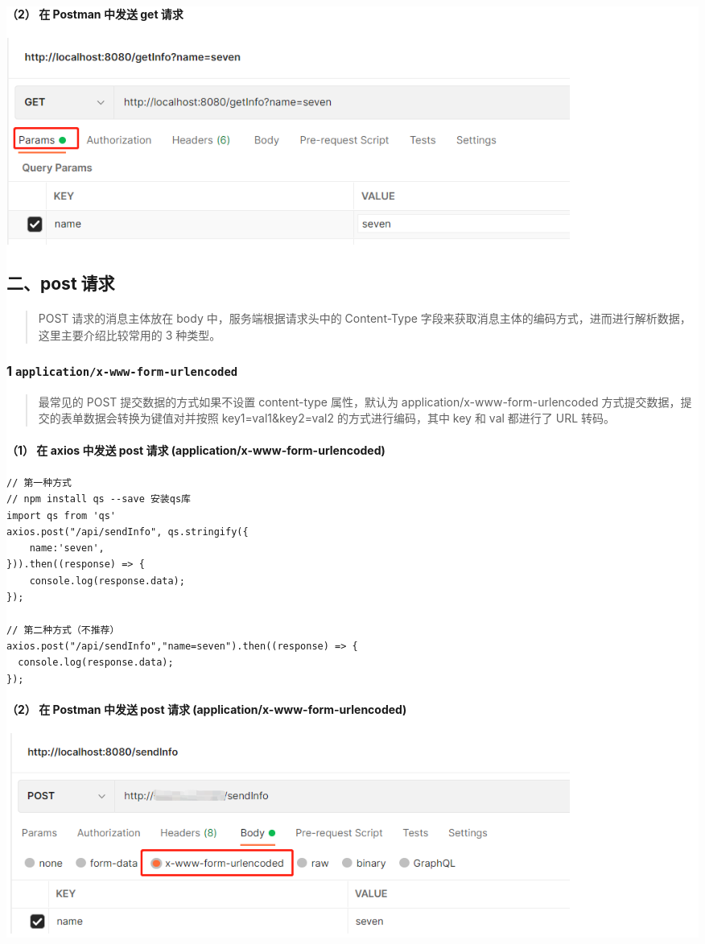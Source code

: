#### **（2） 在 Postman 中发送 get 请求**
<img src='../images/get.jpg' width="700px">
<br/>

## **二、post 请求**
> POST 请求的消息主体放在 body 中，服务端根据请求头中的 Content-Type 字段来获取消息主体的编码⽅式，进⽽进⾏解析数据，这里主要介绍比较常用的 3 种类型。

### **1 `application/x-www-form-urlencoded`**
> 最常见的 POST 提交数据的⽅式如果不设置 content-type 属性，默认为 application/x-www-form-urlencoded ⽅式提交数据，提交的表单数据会转换为键值对并按照 key1=val1&key2=val2 的⽅式进⾏编码，其中 key 和 val 都进⾏了 URL 转码。

#### **（1） 在 axios 中发送 post 请求 (application/x-www-form-urlencoded)**
```
// 第一种方式
// npm install qs --save 安装qs库
import qs from 'qs'
axios.post("/api/sendInfo", qs.stringify({
    name:'seven',
})).then((response) => {
    console.log(response.data);
});
   
// 第二种方式（不推荐）
axios.post("/api/sendInfo","name=seven").then((response) => {
  console.log(response.data);
});
```
#### **（2） 在 Postman 中发送 post 请求 (application/x-www-form-urlencoded)**
<img src='../images/post_1.jpg' width="700px">